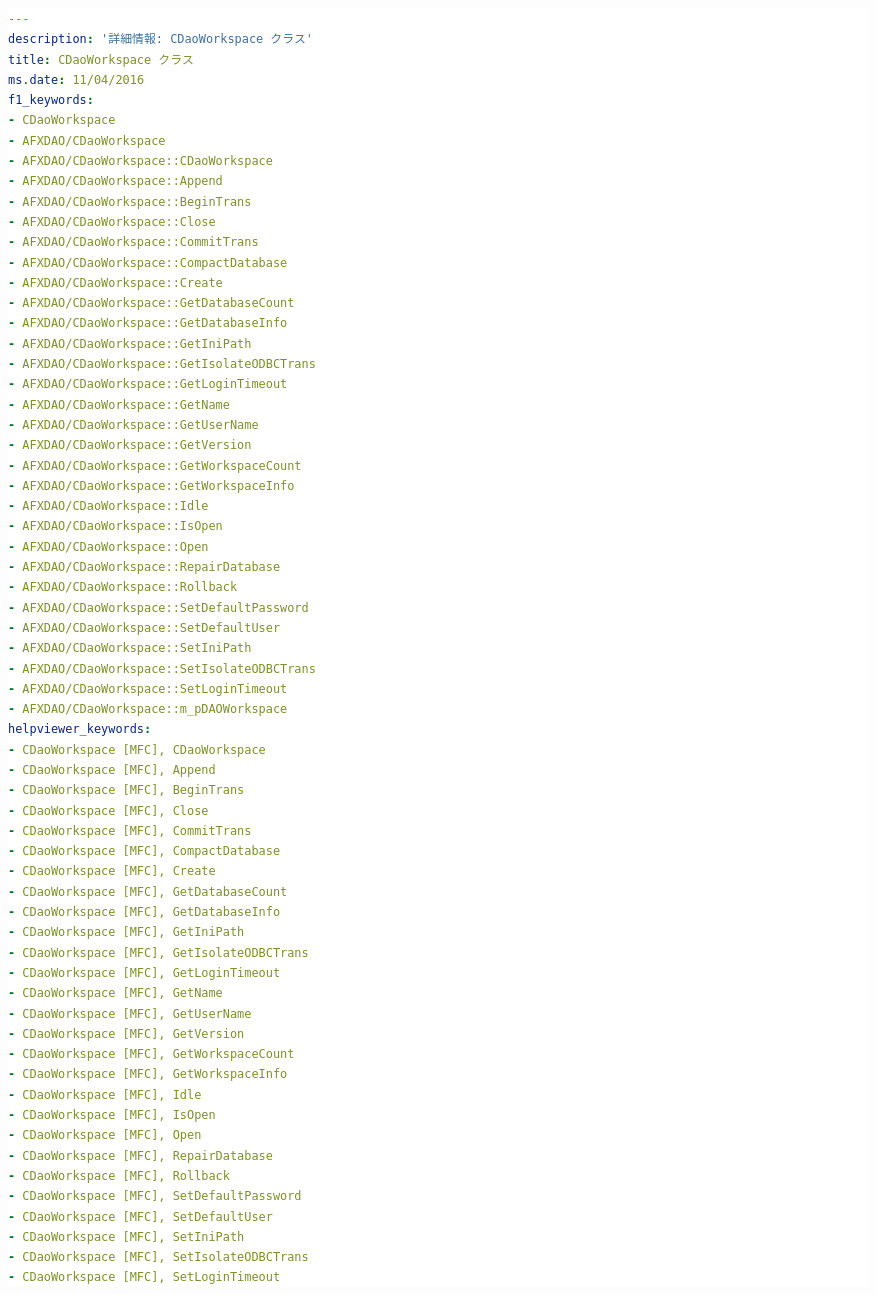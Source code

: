 ```yaml
---
description: '詳細情報: CDaoWorkspace クラス'
title: CDaoWorkspace クラス
ms.date: 11/04/2016
f1_keywords:
- CDaoWorkspace
- AFXDAO/CDaoWorkspace
- AFXDAO/CDaoWorkspace::CDaoWorkspace
- AFXDAO/CDaoWorkspace::Append
- AFXDAO/CDaoWorkspace::BeginTrans
- AFXDAO/CDaoWorkspace::Close
- AFXDAO/CDaoWorkspace::CommitTrans
- AFXDAO/CDaoWorkspace::CompactDatabase
- AFXDAO/CDaoWorkspace::Create
- AFXDAO/CDaoWorkspace::GetDatabaseCount
- AFXDAO/CDaoWorkspace::GetDatabaseInfo
- AFXDAO/CDaoWorkspace::GetIniPath
- AFXDAO/CDaoWorkspace::GetIsolateODBCTrans
- AFXDAO/CDaoWorkspace::GetLoginTimeout
- AFXDAO/CDaoWorkspace::GetName
- AFXDAO/CDaoWorkspace::GetUserName
- AFXDAO/CDaoWorkspace::GetVersion
- AFXDAO/CDaoWorkspace::GetWorkspaceCount
- AFXDAO/CDaoWorkspace::GetWorkspaceInfo
- AFXDAO/CDaoWorkspace::Idle
- AFXDAO/CDaoWorkspace::IsOpen
- AFXDAO/CDaoWorkspace::Open
- AFXDAO/CDaoWorkspace::RepairDatabase
- AFXDAO/CDaoWorkspace::Rollback
- AFXDAO/CDaoWorkspace::SetDefaultPassword
- AFXDAO/CDaoWorkspace::SetDefaultUser
- AFXDAO/CDaoWorkspace::SetIniPath
- AFXDAO/CDaoWorkspace::SetIsolateODBCTrans
- AFXDAO/CDaoWorkspace::SetLoginTimeout
- AFXDAO/CDaoWorkspace::m_pDAOWorkspace
helpviewer_keywords:
- CDaoWorkspace [MFC], CDaoWorkspace
- CDaoWorkspace [MFC], Append
- CDaoWorkspace [MFC], BeginTrans
- CDaoWorkspace [MFC], Close
- CDaoWorkspace [MFC], CommitTrans
- CDaoWorkspace [MFC], CompactDatabase
- CDaoWorkspace [MFC], Create
- CDaoWorkspace [MFC], GetDatabaseCount
- CDaoWorkspace [MFC], GetDatabaseInfo
- CDaoWorkspace [MFC], GetIniPath
- CDaoWorkspace [MFC], GetIsolateODBCTrans
- CDaoWorkspace [MFC], GetLoginTimeout
- CDaoWorkspace [MFC], GetName
- CDaoWorkspace [MFC], GetUserName
- CDaoWorkspace [MFC], GetVersion
- CDaoWorkspace [MFC], GetWorkspaceCount
- CDaoWorkspace [MFC], GetWorkspaceInfo
- CDaoWorkspace [MFC], Idle
- CDaoWorkspace [MFC], IsOpen
- CDaoWorkspace [MFC], Open
- CDaoWorkspace [MFC], RepairDatabase
- CDaoWorkspace [MFC], Rollback
- CDaoWorkspace [MFC], SetDefaultPassword
- CDaoWorkspace [MFC], SetDefaultUser
- CDaoWorkspace [MFC], SetIniPath
- CDaoWorkspace [MFC], SetIsolateODBCTrans
- CDaoWorkspace [MFC], SetLoginTimeout
```